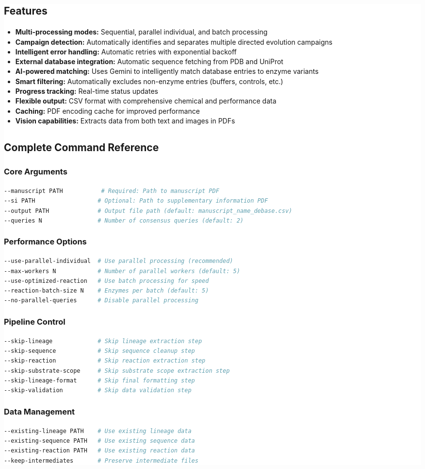 ## Features

- **Multi-processing modes:** Sequential, parallel individual, and batch processing
- **Campaign detection:** Automatically identifies and separates multiple directed evolution campaigns
- **Intelligent error handling:** Automatic retries with exponential backoff
- **External database integration:** Automatic sequence fetching from PDB and UniProt
- **AI-powered matching:** Uses Gemini to intelligently match database entries to enzyme variants
- **Smart filtering:** Automatically excludes non-enzyme entries (buffers, controls, etc.)
- **Progress tracking:** Real-time status updates
- **Flexible output:** CSV format with comprehensive chemical and performance data
- **Caching:** PDF encoding cache for improved performance
- **Vision capabilities:** Extracts data from both text and images in PDFs

## Complete Command Reference

### Core Arguments
```bash
--manuscript PATH           # Required: Path to manuscript PDF
--si PATH                  # Optional: Path to supplementary information PDF
--output PATH              # Output file path (default: manuscript_name_debase.csv)
--queries N                # Number of consensus queries (default: 2)
```

### Performance Options
```bash
--use-parallel-individual  # Use parallel processing (recommended)
--max-workers N            # Number of parallel workers (default: 5)
--use-optimized-reaction   # Use batch processing for speed
--reaction-batch-size N    # Enzymes per batch (default: 5)
--no-parallel-queries      # Disable parallel processing
```

### Pipeline Control
```bash
--skip-lineage             # Skip lineage extraction step
--skip-sequence            # Skip sequence cleanup step  
--skip-reaction            # Skip reaction extraction step
--skip-substrate-scope     # Skip substrate scope extraction step
--skip-lineage-format      # Skip final formatting step
--skip-validation          # Skip data validation step
```

### Data Management
```bash
--existing-lineage PATH    # Use existing lineage data
--existing-sequence PATH   # Use existing sequence data
--existing-reaction PATH   # Use existing reaction data
--keep-intermediates       # Preserve intermediate files
```
